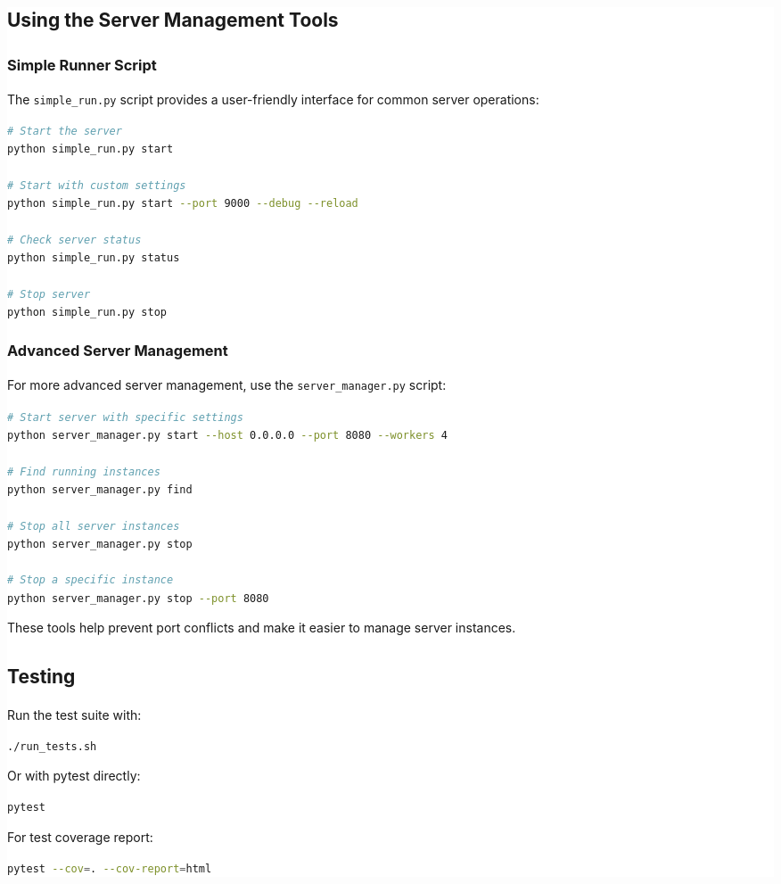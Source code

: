 ## Using the Server Management Tools

### Simple Runner Script

The `simple_run.py` script provides a user-friendly interface for common server operations:

```bash
# Start the server
python simple_run.py start

# Start with custom settings
python simple_run.py start --port 9000 --debug --reload

# Check server status
python simple_run.py status

# Stop server
python simple_run.py stop
```

### Advanced Server Management

For more advanced server management, use the `server_manager.py` script:

```bash
# Start server with specific settings
python server_manager.py start --host 0.0.0.0 --port 8080 --workers 4

# Find running instances
python server_manager.py find

# Stop all server instances
python server_manager.py stop

# Stop a specific instance
python server_manager.py stop --port 8080
```

These tools help prevent port conflicts and make it easier to manage server instances.

## Testing

Run the test suite with:
```bash
./run_tests.sh
```

Or with pytest directly:
```bash
pytest
```

For test coverage report:
```bash
pytest --cov=. --cov-report=html
```

